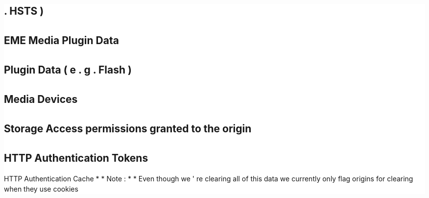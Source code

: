 .
HSTS
)
-
EME
Media
Plugin
Data
-
Plugin
Data
(
e
.
g
.
Flash
)
-
Media
Devices
-
Storage
Access
permissions
granted
to
the
origin
-
HTTP
Authentication
Tokens
-
HTTP
Authentication
Cache
*
*
Note
:
*
*
Even
though
we
'
re
clearing
all
of
this
data
we
currently
only
flag
origins
for
clearing
when
they
use
cookies